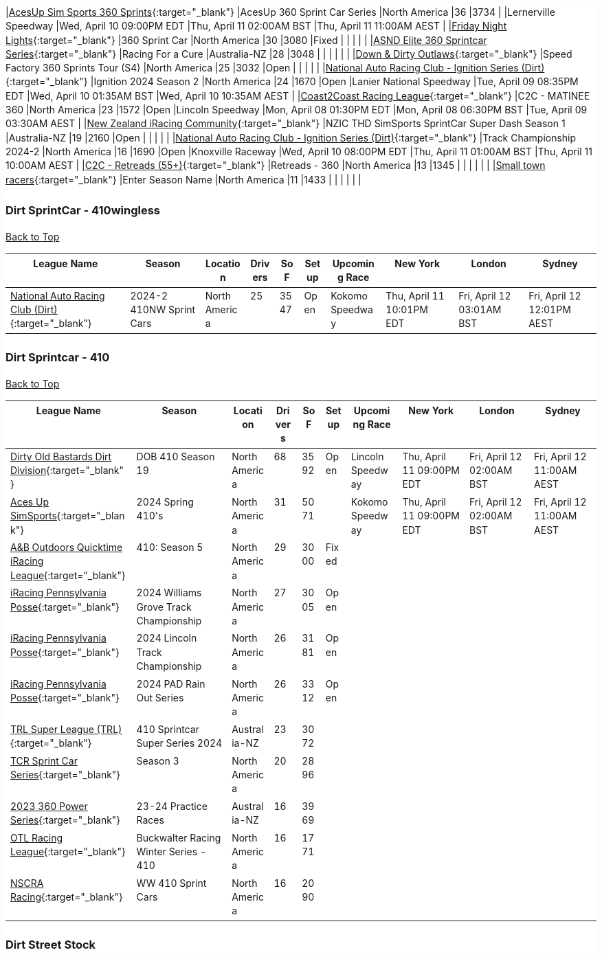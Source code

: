 |[AcesUp Sim Sports 360 Sprints](https://members.iracing.com/membersite/member/LeagueView.do?league=10746){:target="_blank"} |AcesUp 360 Sprint Car Series |North America |36 |3734 | |Lernerville Speedway |Wed, April 10 09:00PM EDT |Thu, April 11 02:00AM BST |Thu, April 11 11:00AM AEST |
|[Friday Night Lights](https://members.iracing.com/membersite/member/LeagueView.do?league=7798){:target="_blank"} |360 Sprint Car |North America |30 |3080 |Fixed | | | | |
|[ASND Elite 360 Sprintcar Series](https://members.iracing.com/membersite/member/LeagueView.do?league=7201){:target="_blank"} |Racing For a Cure |Australia-NZ |28 |3048 | | | | | |
|[Down & Dirty Outlaws](https://members.iracing.com/membersite/member/LeagueView.do?league=7444){:target="_blank"} |Speed Factory 360 Sprints Tour \(S4\) |North America |25 |3032 |Open | | | | |
|[National Auto Racing Club \- Ignition Series \(Dirt\)](https://members.iracing.com/membersite/member/LeagueView.do?league=5331){:target="_blank"} |Ignition 2024 Season 2 |North America |24 |1670 |Open |Lanier National Speedway |Tue, April 09 08:35PM EDT |Wed, April 10 01:35AM BST |Wed, April 10 10:35AM AEST |
|[Coast2Coast Racing League](https://members.iracing.com/membersite/member/LeagueView.do?league=3418){:target="_blank"} |C2C \- MATINEE 360 |North America |23 |1572 |Open |Lincoln Speedway |Mon, April 08 01:30PM EDT |Mon, April 08 06:30PM BST |Tue, April 09 03:30AM AEST |
|[New Zealand iRacing Community](https://members.iracing.com/membersite/member/LeagueView.do?league=10766){:target="_blank"} |NZIC THD SimSports SprintCar Super Dash Season 1 |Australia-NZ |19 |2160 |Open | | | | |
|[National Auto Racing Club \- Ignition Series \(Dirt\)](https://members.iracing.com/membersite/member/LeagueView.do?league=5331){:target="_blank"} |Track Championship 2024\-2 |North America |16 |1690 |Open |Knoxville Raceway |Wed, April 10 08:00PM EDT |Thu, April 11 01:00AM BST |Thu, April 11 10:00AM AEST |
|[C2C \- Retreads \(55\+\)](https://members.iracing.com/membersite/member/LeagueView.do?league=6024){:target="_blank"} |Retreads \- 360 |North America |13 |1345 | | | | | |
|[Small town racers](https://members.iracing.com/membersite/member/LeagueView.do?league=10501){:target="_blank"} |Enter Season Name |North America |11 |1433 | | | | | |

### Dirt SprintCar - 410wingless

[Back to Top](#)  

| League Name | Season | Location | Drivers | SoF | Setup | Upcoming Race | New York | London | Sydney |
|-------------------------------------------------------------------------------------------------------------------------------|-------------------------|-------------|-------|----|-----|---------------|-------------------------|-------------------------|--------------------------|
|[National Auto Racing Club \(Dirt\)](https://members.iracing.com/membersite/member/LeagueView.do?league=4490){:target="_blank"} |2024\-2 410NW Sprint Cars |North America |25 |3547 |Open |Kokomo Speedway |Thu, April 11 10:01PM EDT |Fri, April 12 03:01AM BST |Fri, April 12 12:01PM AEST |

### Dirt Sprintcar - 410

[Back to Top](#)  

| League Name | Season | Location | Drivers | SoF | Setup | Upcoming Race | New York | London | Sydney |
|----------------------------------------------------------------------------------------------------------------------------------|--------------------------------------|-------------|-------|----|-----|----------------|-------------------------|-------------------------|--------------------------|
|[Dirty Old Bastards Dirt Division](https://members.iracing.com/membersite/member/LeagueView.do?league=1898){:target="_blank"} |DOB 410 Season 19 |North America |68 |3592 |Open |Lincoln Speedway |Thu, April 11 09:00PM EDT |Fri, April 12 02:00AM BST |Fri, April 12 11:00AM AEST |
|[Aces Up SimSports](https://members.iracing.com/membersite/member/LeagueView.do?league=9032){:target="_blank"} |2024 Spring 410's |North America |31 |5071 | |Kokomo Speedway |Thu, April 11 09:00PM EDT |Fri, April 12 02:00AM BST |Fri, April 12 11:00AM AEST |
|[A&B Outdoors Quicktime iRacing League](https://members.iracing.com/membersite/member/LeagueView.do?league=6679){:target="_blank"} |410: Season 5 |North America |29 |3000 |Fixed | | | | |
|[iRacing Pennsylvania Posse](https://members.iracing.com/membersite/member/LeagueView.do?league=1878){:target="_blank"} |2024 Williams Grove Track Championship |North America |27 |3005 |Open | | | | |
|[iRacing Pennsylvania Posse](https://members.iracing.com/membersite/member/LeagueView.do?league=1878){:target="_blank"} |2024 Lincoln Track Championship |North America |26 |3181 |Open | | | | |
|[iRacing Pennsylvania Posse](https://members.iracing.com/membersite/member/LeagueView.do?league=1878){:target="_blank"} |2024 PAD Rain Out Series |North America |26 |3312 |Open | | | | |
|[TRL Super League \(TRL\)](https://members.iracing.com/membersite/member/LeagueView.do?league=5340){:target="_blank"} |410 Sprintcar Super Series 2024 |Australia-NZ |23 |3072 | | | | | |
|[TCR Sprint Car Series](https://members.iracing.com/membersite/member/LeagueView.do?league=5905){:target="_blank"} |Season 3 |North America |20 |2896 | | | | | |
|[2023 360 Power Series](https://members.iracing.com/membersite/member/LeagueView.do?league=4900){:target="_blank"} |23\-24 Practice Races |Australia-NZ |16 |3969 | | | | | |
|[OTL Racing League](https://members.iracing.com/membersite/member/LeagueView.do?league=2587){:target="_blank"} |Buckwalter Racing Winter Series \- 410 |North America |16 |1771 | | | | | |
|[NSCRA Racing](https://members.iracing.com/membersite/member/LeagueView.do?league=9090){:target="_blank"} |WW 410 Sprint Cars |North America |16 |2090 | | | | | |

### Dirt Street Stock
